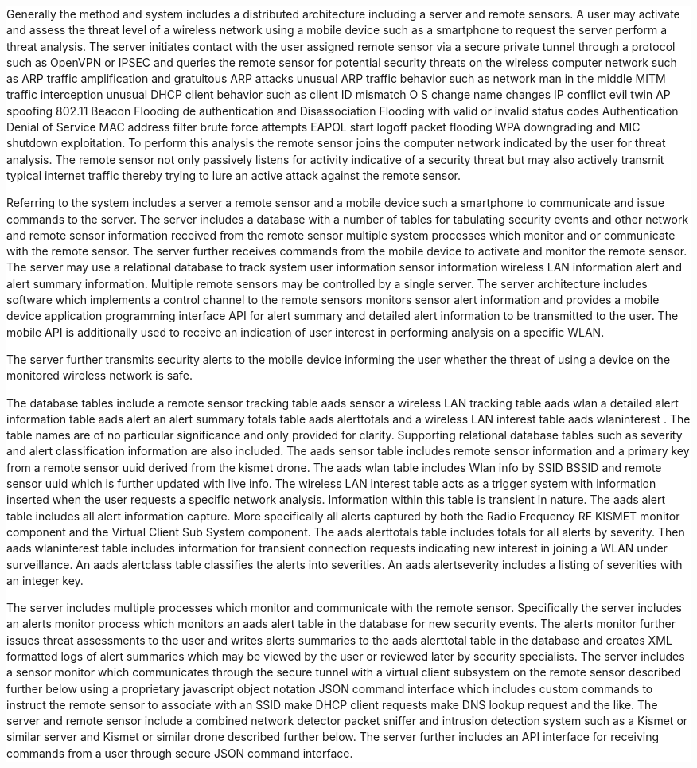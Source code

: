Generally the method and system includes a distributed architecture including a server and remote sensors. A user may activate and assess the threat level of a wireless network using a mobile device such as a smartphone to request the server perform a threat analysis. The server initiates contact with the user assigned remote sensor via a secure private tunnel through a protocol such as OpenVPN or IPSEC and queries the remote sensor for potential security threats on the wireless computer network such as ARP traffic amplification and gratuitous ARP attacks unusual ARP traffic behavior such as network man in the middle MITM traffic interception unusual DHCP client behavior such as client ID mismatch O S change name changes IP conflict evil twin AP spoofing 802.11 Beacon Flooding de authentication and Disassociation Flooding with valid or invalid status codes Authentication Denial of Service MAC address filter brute force attempts EAPOL start logoff packet flooding WPA downgrading and MIC shutdown exploitation. To perform this analysis the remote sensor joins the computer network indicated by the user for threat analysis. The remote sensor not only passively listens for activity indicative of a security threat but may also actively transmit typical internet traffic thereby trying to lure an active attack against the remote sensor.

Referring to the system includes a server a remote sensor and a mobile device such a smartphone to communicate and issue commands to the server. The server includes a database with a number of tables for tabulating security events and other network and remote sensor information received from the remote sensor multiple system processes which monitor and or communicate with the remote sensor. The server further receives commands from the mobile device to activate and monitor the remote sensor. The server may use a relational database to track system user information sensor information wireless LAN information alert and alert summary information. Multiple remote sensors may be controlled by a single server. The server architecture includes software which implements a control channel to the remote sensors monitors sensor alert information and provides a mobile device application programming interface API for alert summary and detailed alert information to be transmitted to the user. The mobile API is additionally used to receive an indication of user interest in performing analysis on a specific WLAN.

The server further transmits security alerts to the mobile device informing the user whether the threat of using a device on the monitored wireless network is safe.

The database tables include a remote sensor tracking table aads sensor a wireless LAN tracking table aads wlan a detailed alert information table aads alert an alert summary totals table aads alerttotals and a wireless LAN interest table aads wlaninterest . The table names are of no particular significance and only provided for clarity. Supporting relational database tables such as severity and alert classification information are also included. The aads sensor table includes remote sensor information and a primary key from a remote sensor uuid derived from the kismet drone. The aads wlan table includes Wlan info by SSID BSSID and remote sensor uuid which is further updated with live info. The wireless LAN interest table acts as a trigger system with information inserted when the user requests a specific network analysis. Information within this table is transient in nature. The aads alert table includes all alert information capture. More specifically all alerts captured by both the Radio Frequency RF KISMET monitor component and the Virtual Client Sub System component. The aads alerttotals table includes totals for all alerts by severity. Then aads wlaninterest table includes information for transient connection requests indicating new interest in joining a WLAN under surveillance. An aads alertclass table classifies the alerts into severities. An aads alertseverity includes a listing of severities with an integer key.

The server includes multiple processes which monitor and communicate with the remote sensor. Specifically the server includes an alerts monitor process which monitors an aads alert table in the database for new security events. The alerts monitor further issues threat assessments to the user and writes alerts summaries to the aads alerttotal table in the database and creates XML formatted logs of alert summaries which may be viewed by the user or reviewed later by security specialists. The server includes a sensor monitor which communicates through the secure tunnel with a virtual client subsystem on the remote sensor described further below using a proprietary javascript object notation JSON command interface which includes custom commands to instruct the remote sensor to associate with an SSID make DHCP client requests make DNS lookup request and the like. The server and remote sensor include a combined network detector packet sniffer and intrusion detection system such as a Kismet or similar server and Kismet or similar drone described further below. The server further includes an API interface for receiving commands from a user through secure JSON command interface.
